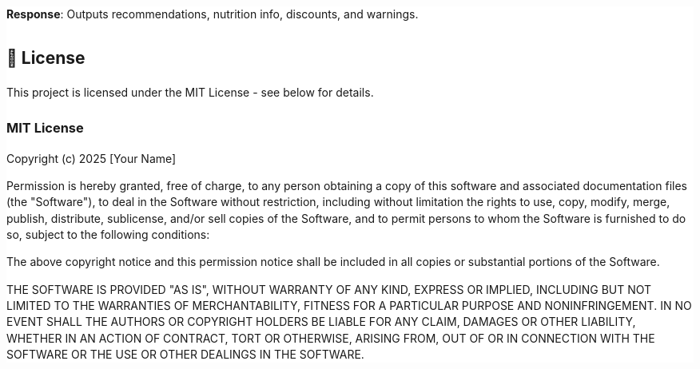   **Response**: Outputs recommendations, nutrition info, discounts, and warnings.

## 📜 License

This project is licensed under the MIT License - see below for details.

### MIT License

Copyright (c) 2025 [Your Name]

Permission is hereby granted, free of charge, to any person obtaining a copy of this software and associated documentation files (the "Software"), to deal in the Software without restriction, including without limitation the rights to use, copy, modify, merge, publish, distribute, sublicense, and/or sell copies of the Software, and to permit persons to whom the Software is furnished to do so, subject to the following conditions:

The above copyright notice and this permission notice shall be included in all copies or substantial portions of the Software.

THE SOFTWARE IS PROVIDED "AS IS", WITHOUT WARRANTY OF ANY KIND, EXPRESS OR IMPLIED, INCLUDING BUT NOT LIMITED TO THE WARRANTIES OF MERCHANTABILITY, FITNESS FOR A PARTICULAR PURPOSE AND NONINFRINGEMENT. IN NO EVENT SHALL THE AUTHORS OR COPYRIGHT HOLDERS BE LIABLE FOR ANY CLAIM, DAMAGES OR OTHER LIABILITY, WHETHER IN AN ACTION OF CONTRACT, TORT OR OTHERWISE, ARISING FROM, OUT OF OR IN CONNECTION WITH THE SOFTWARE OR THE USE OR OTHER DEALINGS IN THE SOFTWARE.